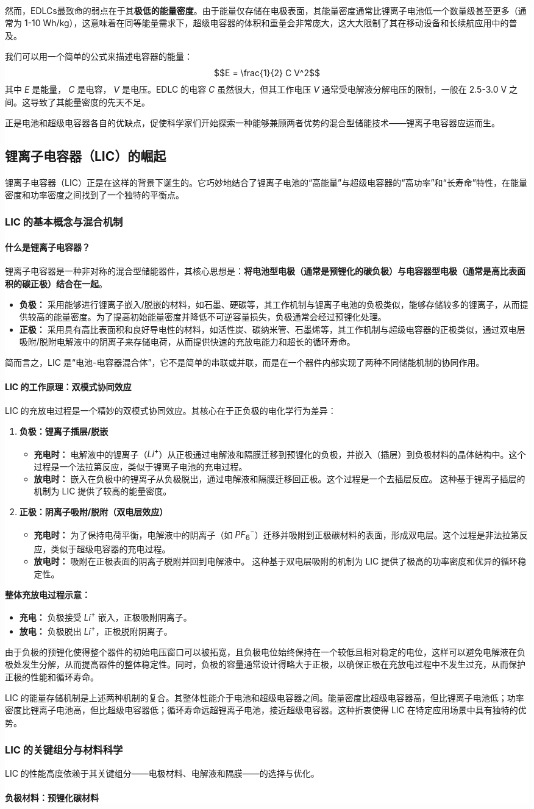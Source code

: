 然而，EDLCs最致命的弱点在于其**极低的能量密度**。由于能量仅存储在电极表面，其能量密度通常比锂离子电池低一个数量级甚至更多（通常为 1-10 Wh/kg），这意味着在同等能量需求下，超级电容器的体积和重量会非常庞大，这大大限制了其在移动设备和长续航应用中的普及。

我们可以用一个简单的公式来描述电容器的能量：
$$E = \frac{1}{2} C V^2$$
其中 $E$ 是能量， $C$ 是电容， $V$ 是电压。EDLC 的电容 $C$ 虽然很大，但其工作电压 $V$ 通常受电解液分解电压的限制，一般在 2.5-3.0 V 之间。这导致了其能量密度的先天不足。

正是电池和超级电容器各自的优缺点，促使科学家们开始探索一种能够兼顾两者优势的混合型储能技术——锂离子电容器应运而生。

## 锂离子电容器（LIC）的崛起

锂离子电容器（LIC）正是在这样的背景下诞生的。它巧妙地结合了锂离子电池的“高能量”与超级电容器的“高功率”和“长寿命”特性，在能量密度和功率密度之间找到了一个独特的平衡点。

### LIC 的基本概念与混合机制

#### 什么是锂离子电容器？

锂离子电容器是一种非对称的混合型储能器件，其核心思想是：**将电池型电极（通常是预锂化的碳负极）与电容器型电极（通常是高比表面积的碳正极）结合在一起**。

*   **负极：** 采用能够进行锂离子嵌入/脱嵌的材料，如石墨、硬碳等，其工作机制与锂离子电池的负极类似，能够存储较多的锂离子，从而提供较高的能量密度。为了提高初始能量密度并降低不可逆容量损失，负极通常会经过预锂化处理。
*   **正极：** 采用具有高比表面积和良好导电性的材料，如活性炭、碳纳米管、石墨烯等，其工作机制与超级电容器的正极类似，通过双电层吸附/脱附电解液中的阴离子来存储电荷，从而提供快速的充放电能力和超长的循环寿命。

简而言之，LIC 是“电池-电容器混合体”，它不是简单的串联或并联，而是在一个器件内部实现了两种不同储能机制的协同作用。

#### LIC 的工作原理：双模式协同效应

LIC 的充放电过程是一个精妙的双模式协同效应。其核心在于正负极的电化学行为差异：

1.  **负极：锂离子插层/脱嵌**
    *   **充电时：** 电解液中的锂离子（$Li^+$）从正极通过电解液和隔膜迁移到预锂化的负极，并嵌入（插层）到负极材料的晶体结构中。这个过程是一个法拉第反应，类似于锂离子电池的充电过程。
    *   **放电时：** 嵌入在负极中的锂离子从负极脱出，通过电解液和隔膜迁移回正极。这个过程是一个去插层反应。
    这种基于锂离子插层的机制为 LIC 提供了较高的能量密度。

2.  **正极：阴离子吸附/脱附（双电层效应）**
    *   **充电时：** 为了保持电荷平衡，电解液中的阴离子（如 $PF_6^-$）迁移并吸附到正极碳材料的表面，形成双电层。这个过程是非法拉第反应，类似于超级电容器的充电过程。
    *   **放电时：** 吸附在正极表面的阴离子脱附并回到电解液中。
    这种基于双电层吸附的机制为 LIC 提供了极高的功率密度和优异的循环稳定性。

**整体充放电过程示意：**

*   **充电：** 负极接受 $Li^+$ 嵌入，正极吸附阴离子。
*   **放电：** 负极脱出 $Li^+$，正极脱附阴离子。

由于负极的预锂化使得整个器件的初始电压窗口可以被拓宽，且负极电位始终保持在一个较低且相对稳定的电位，这样可以避免电解液在负极处发生分解，从而提高器件的整体稳定性。同时，负极的容量通常设计得略大于正极，以确保正极在充放电过程中不发生过充，从而保护正极的性能和循环寿命。

LIC 的能量存储机制是上述两种机制的复合。其整体性能介于电池和超级电容器之间。能量密度比超级电容器高，但比锂离子电池低；功率密度比锂离子电池高，但比超级电容器低；循环寿命远超锂离子电池，接近超级电容器。这种折衷使得 LIC 在特定应用场景中具有独特的优势。

### LIC 的关键组分与材料科学

LIC 的性能高度依赖于其关键组分——电极材料、电解液和隔膜——的选择与优化。

#### 负极材料：预锂化碳材料
